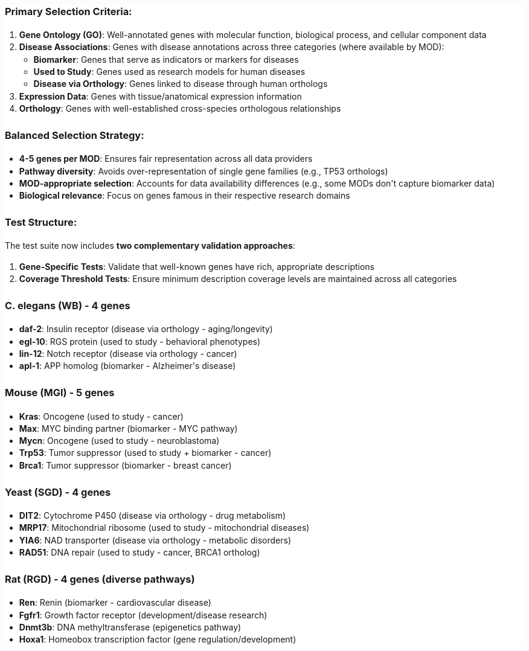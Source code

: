 ### Primary Selection Criteria:
1. **Gene Ontology (GO)**: Well-annotated genes with molecular function, biological process, and cellular component data
2. **Disease Associations**: Genes with disease annotations across three categories (where available by MOD):
   - **Biomarker**: Genes that serve as indicators or markers for diseases
   - **Used to Study**: Genes used as research models for human diseases
   - **Disease via Orthology**: Genes linked to disease through human orthologs
3. **Expression Data**: Genes with tissue/anatomical expression information
4. **Orthology**: Genes with well-established cross-species orthologous relationships

### Balanced Selection Strategy:
- **4-5 genes per MOD**: Ensures fair representation across all data providers
- **Pathway diversity**: Avoids over-representation of single gene families (e.g., TP53 orthologs)
- **MOD-appropriate selection**: Accounts for data availability differences (e.g., some MODs don't capture biomarker data)
- **Biological relevance**: Focus on genes famous in their respective research domains

### Test Structure:
The test suite now includes **two complementary validation approaches**:
1. **Gene-Specific Tests**: Validate that well-known genes have rich, appropriate descriptions
2. **Coverage Threshold Tests**: Ensure minimum description coverage levels are maintained across all categories

### C. elegans (WB) - 4 genes
- **daf-2**: Insulin receptor (disease via orthology - aging/longevity)
- **egl-10**: RGS protein (used to study - behavioral phenotypes)
- **lin-12**: Notch receptor (disease via orthology - cancer)
- **apl-1**: APP homolog (biomarker - Alzheimer's disease)

### Mouse (MGI) - 5 genes
- **Kras**: Oncogene (used to study - cancer)
- **Max**: MYC binding partner (biomarker - MYC pathway)
- **Mycn**: Oncogene (used to study - neuroblastoma)
- **Trp53**: Tumor suppressor (used to study + biomarker - cancer)
- **Brca1**: Tumor suppressor (biomarker - breast cancer)

### Yeast (SGD) - 4 genes
- **DIT2**: Cytochrome P450 (disease via orthology - drug metabolism)
- **MRP17**: Mitochondrial ribosome (used to study - mitochondrial diseases)
- **YIA6**: NAD transporter (disease via orthology - metabolic disorders)
- **RAD51**: DNA repair (used to study - cancer, BRCA1 ortholog)

### Rat (RGD) - 4 genes (diverse pathways)
- **Ren**: Renin (biomarker - cardiovascular disease)
- **Fgfr1**: Growth factor receptor (development/disease research)
- **Dnmt3b**: DNA methyltransferase (epigenetics pathway)
- **Hoxa1**: Homeobox transcription factor (gene regulation/development)
